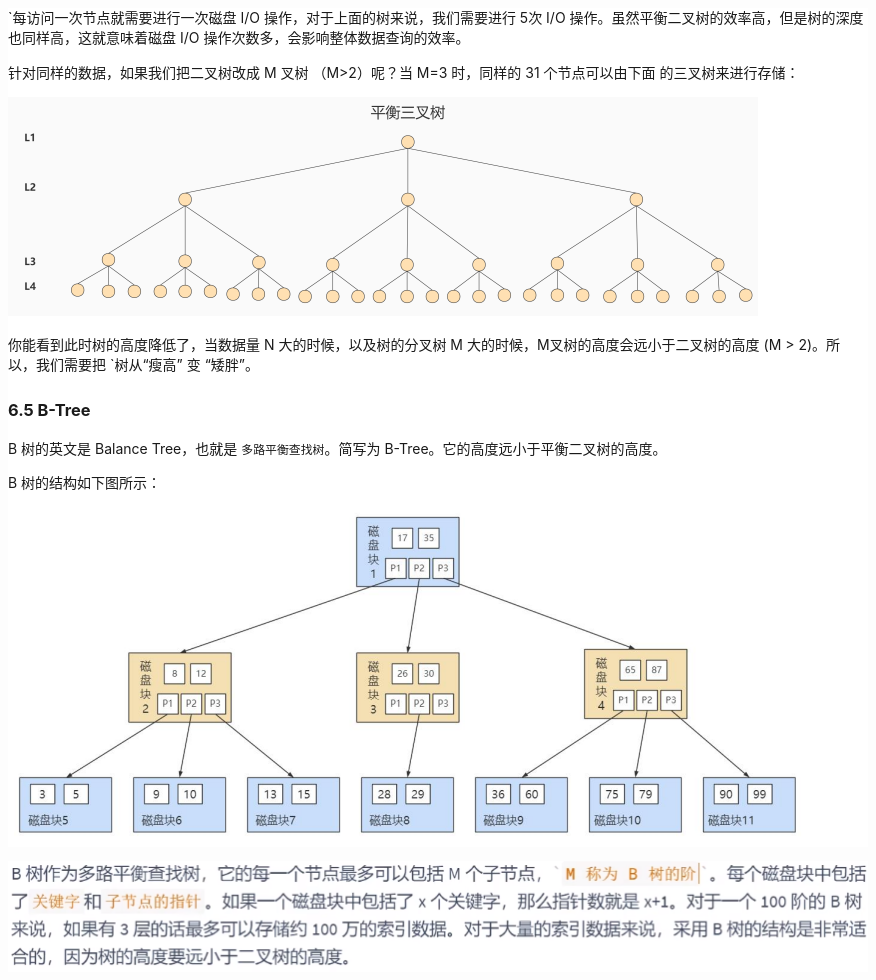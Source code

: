 `每访问一次节点就需要进行一次磁盘 I/O 操作，对于上面的树来说，我们需要进行 5次 I/O 操作。虽然平衡二叉树的效率高，但是树的深度也同样高，这就意味着磁盘 I/O 操作次数多，会影响整体数据查询的效率。

针对同样的数据，如果我们把二叉树改成 M 叉树 （M>2）呢？当 M=3 时，同样的 31 个节点可以由下面 的三叉树来进行存储：

![image-20220617165124685](MySQL索引及调优篇.assets/image-20220617165124685.png)

你能看到此时树的高度降低了，当数据量 N 大的时候，以及树的分叉树 M 大的时候，M叉树的高度会远小于二叉树的高度 (M > 2)。所以，我们需要把 `树从“瘦高” 变 “矮胖”。

### 6.5 B-Tree

B 树的英文是 Balance Tree，也就是 `多路平衡查找树`。简写为 B-Tree。它的高度远小于平衡二叉树的高度。

B 树的结构如下图所示：

![image-20220617165937875](MySQL索引及调优篇.assets/image-20220617165937875.png)

<img src="MySQL索引及调优篇.assets/image-20220617170124200.png" alt="image-20220617170124200" style="float:left;" />
